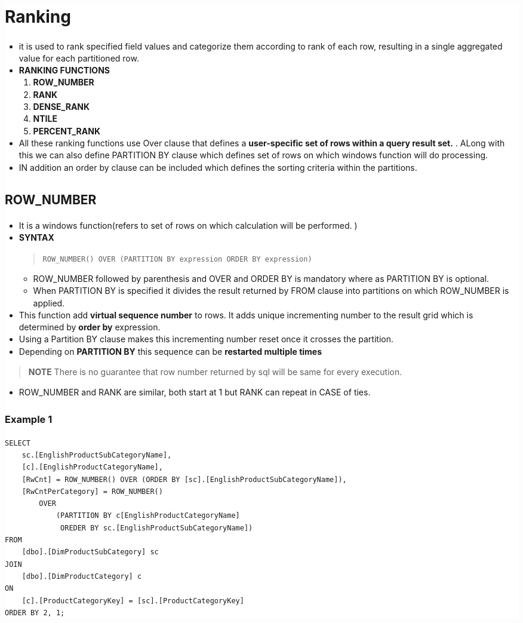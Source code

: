 # Ranking
* it is used to rank specified field values and categorize them according to rank of each row, resulting in a single aggregated value for each partitioned row. 
* **RANKING FUNCTIONS**
    1. **ROW_NUMBER**
    2. **RANK**
    3. **DENSE_RANK**
    4. **NTILE**
    5. **PERCENT_RANK**
* All these ranking functions use Over clause that defines a **user-specific set of rows within a query result set.** . ALong with this we can also define PARTITION BY clause which defines set of rows on which windows function will do processing. 
* IN addition an order by clause can be included which defines the sorting criteria within the partitions. 

## ROW_NUMBER
* It is a windows function(refers to set of rows on which calculation will be performed. )
* **SYNTAX**
    > `ROW_NUMBER() OVER (PARTITION BY expression ORDER BY expression)`
    * ROW_NUMBER followed by parenthesis and OVER and ORDER BY is mandatory where as PARTITION BY is optional. 
    * When PARTITION BY is specified it divides the result returned by FROM clause into partitions on which ROW_NUMBER is applied. 
* This function add **virtual sequence number** to rows. It adds unique incrementing number to the result grid which is determined by **order by** expression. 
* Using a Partition BY clause makes this incrementing number reset once it crosses the partition. 
* Depending on **PARTITION BY** this sequence can be **restarted multiple times** 
> **NOTE** There is no guarantee that row number returned by sql will be same for every execution. 
* ROW_NUMBER and RANK are similar, both start at 1 but RANK can repeat in CASE of ties. 

### **Example 1**
```
SELECT 
    sc.[EnglishProductSubCategoryName],
    [c].[EnglishProductCategoryName],
    [RwCnt] = ROW_NUMBER() OVER (ORDER BY [sc].[EnglishProductSubCategoryName]),
    [RwCntPerCategory] = ROW_NUMBER() 
        OVER 
            (PARTITION BY c[EnglishProductCategoryName]
             OREDER BY sc.[EnglishProductSubCategoryName])
FROM
    [dbo].[DimProductSubCategory] sc
JOIN 
    [dbo].[DimProductCategory] c
ON
    [c].[ProductCategoryKey] = [sc].[ProductCategoryKey]
ORDER BY 2, 1;
```
